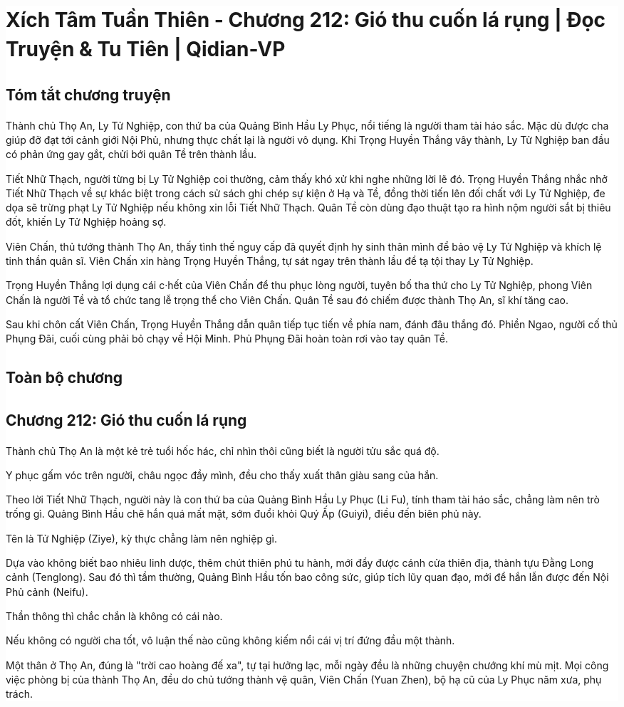 # Xích Tâm Tuần Thiên - Chương 212: Gió thu cuốn lá rụng | Đọc Truyện & Tu Tiên | Qidian-VP



## Tóm tắt chương truyện

Thành chủ Thọ An, Ly Tử Nghiệp, con thứ ba của Quảng Bình Hầu Ly Phục, nổi tiếng là người tham tài háo sắc. Mặc dù được cha giúp đỡ đạt tới cảnh giới Nội Phủ, nhưng thực chất lại là người vô dụng. Khi Trọng Huyền Thắng vây thành, Ly Tử Nghiệp ban đầu có phản ứng gay gắt, chửi bới quân Tề trên thành lầu.

Tiết Nhữ Thạch, người từng bị Ly Tử Nghiệp coi thường, cảm thấy khó xử khi nghe những lời lẽ đó. Trọng Huyền Thắng nhắc nhở Tiết Nhữ Thạch về sự khác biệt trong cách sử sách ghi chép sự kiện ở Hạ và Tề, đồng thời tiến lên đối chất với Ly Tử Nghiệp, đe dọa sẽ trừng phạt Ly Tử Nghiệp nếu không xin lỗi Tiết Nhữ Thạch. Quân Tề còn dùng đạo thuật tạo ra hình nộm người sắt bị thiêu đốt, khiến Ly Tử Nghiệp hoảng sợ.

Viên Chấn, thủ tướng thành Thọ An, thấy tình thế nguy cấp đã quyết định hy sinh thân mình để bảo vệ Ly Tử Nghiệp và khích lệ tinh thần quân sĩ. Viên Chấn xin hàng Trọng Huyền Thắng, tự sát ngay trên thành lầu để tạ tội thay Ly Tử Nghiệp.

Trọng Huyền Thắng lợi dụng cái c·hết của Viên Chấn để thu phục lòng người, tuyên bố tha thứ cho Ly Tử Nghiệp, phong Viên Chấn là người Tề và tổ chức tang lễ trọng thể cho Viên Chấn. Quân Tề sau đó chiếm được thành Thọ An, sĩ khí tăng cao.

Sau khi chôn cất Viên Chấn, Trọng Huyền Thắng dẫn quân tiếp tục tiến về phía nam, đánh đâu thắng đó. Phiền Ngao, người cố thủ Phụng Đãi, cuối cùng phải bỏ chạy về Hội Minh. Phủ Phụng Đãi hoàn toàn rơi vào tay quân Tề.


## Toàn bộ chương

## Chương 212: Gió thu cuốn lá rụng

Thành chủ Thọ An là một kẻ trẻ tuổi hốc hác, chỉ nhìn thôi cũng biết là người tửu sắc quá độ.

Y phục gấm vóc trên người, châu ngọc đầy mình, đều cho thấy xuất thân giàu sang của hắn.

Theo lời Tiết Nhữ Thạch, người này là con thứ ba của Quảng Bình Hầu Ly Phục (Li Fu), tính tham tài háo sắc, chẳng làm nên trò trống gì. Quảng Bình Hầu chê hắn quá mất mặt, sớm đuổi khỏi Quý Ấp (Guiyi), điều đến biên phủ này.

Tên là Tử Nghiệp (Ziye), kỳ thực chẳng làm nên nghiệp gì.

Dựa vào không biết bao nhiêu linh dược, thêm chút thiên phú tu hành, mới đẩy được cánh cửa thiên địa, thành tựu Đằng Long cảnh (Tenglong). Sau đó thì tầm thường, Quảng Bình Hầu tốn bao công sức, giúp tích lũy quan đạo, mới để hắn lẫn được đến Nội Phủ cảnh (Neifu).

Thần thông thì chắc chắn là không có cái nào.

Nếu không có người cha tốt, vô luận thế nào cũng không kiếm nổi cái vị trí đứng đầu một thành.

Một thân ở Thọ An, đúng là "trời cao hoàng đế xa", tự tại hưởng lạc, mỗi ngày đều là những chuyện chướng khí mù mịt. Mọi công việc phòng bị của thành Thọ An, đều do chủ tướng thành vệ quân, Viên Chấn (Yuan Zhen), bộ hạ cũ của Ly Phục năm xưa, phụ trách.
